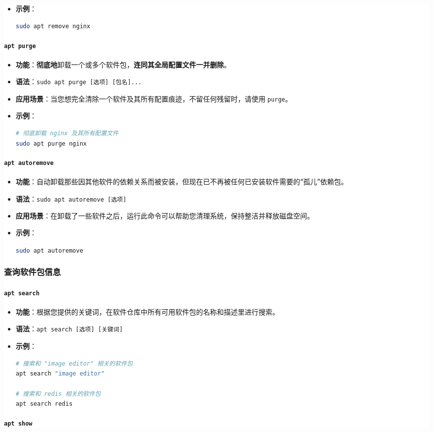 - **示例**：

  ```sh
  sudo apt remove nginx
  ```



#### `apt purge`

- **功能**：**彻底地**卸载一个或多个软件包，**连同其全局配置文件一并删除**。

- **语法**：`sudo apt purge [选项] [包名]...`

- **应用场景**：当您想完全清除一个软件及其所有配置痕迹，不留任何残留时，请使用 `purge`。

- **示例**：

  ```sh
  # 彻底卸载 nginx 及其所有配置文件
  sudo apt purge nginx
  ```



#### `apt autoremove`

- **功能**：自动卸载那些因其他软件的依赖关系而被安装，但现在已不再被任何已安装软件需要的“孤儿”依赖包。

- **语法**：`sudo apt autoremove [选项]`

- **应用场景**：在卸载了一些软件之后，运行此命令可以帮助您清理系统，保持整洁并释放磁盘空间。

- **示例**：

  ```sh
  sudo apt autoremove
  ```



### 查询软件包信息

#### `apt search`

- **功能**：根据您提供的关键词，在软件仓库中所有可用软件包的名称和描述里进行搜索。

- **语法**：`apt search [选项] [关键词]`

- **示例**：

  ```sh
  # 搜索和 "image editor" 相关的软件包
  apt search "image editor"
  
  # 搜索和 redis 相关的软件包
  apt search redis
  ```



#### `apt show`
